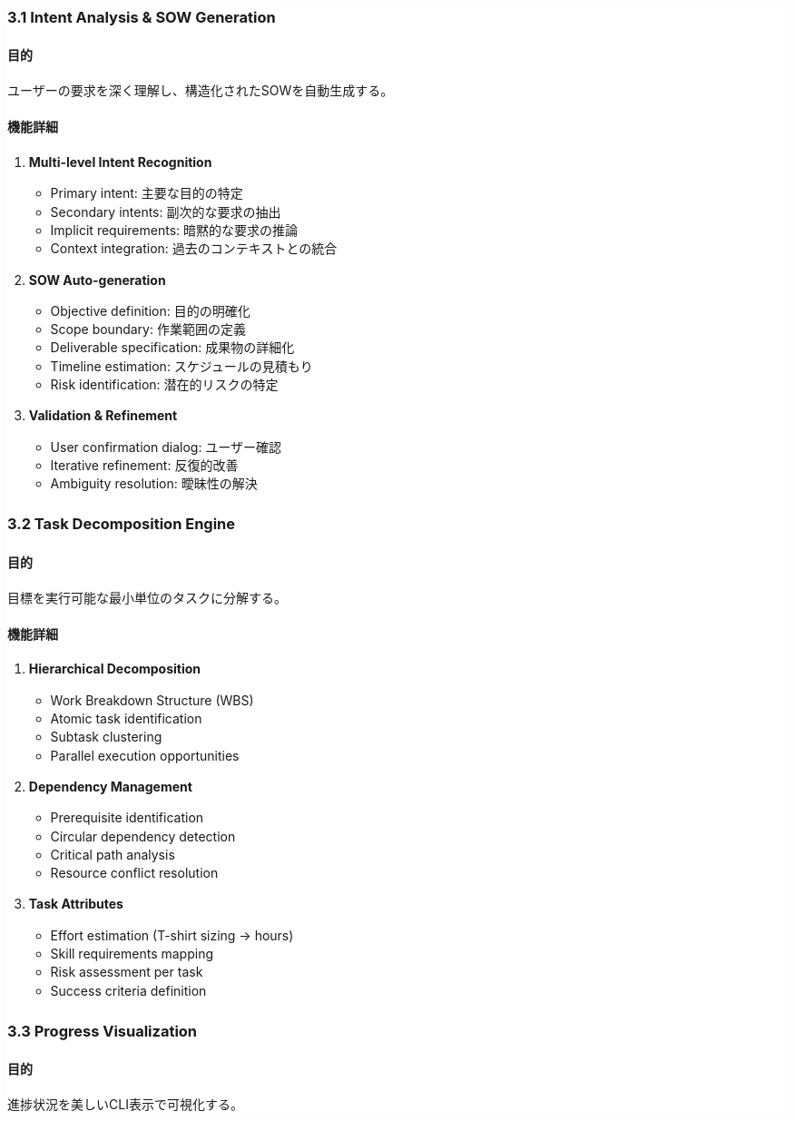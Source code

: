 ### 3.1 Intent Analysis & SOW Generation

#### 目的
ユーザーの要求を深く理解し、構造化されたSOWを自動生成する。

#### 機能詳細

1. **Multi-level Intent Recognition**
   - Primary intent: 主要な目的の特定
   - Secondary intents: 副次的な要求の抽出
   - Implicit requirements: 暗黙的な要求の推論
   - Context integration: 過去のコンテキストとの統合

2. **SOW Auto-generation**
   - Objective definition: 目的の明確化
   - Scope boundary: 作業範囲の定義
   - Deliverable specification: 成果物の詳細化
   - Timeline estimation: スケジュールの見積もり
   - Risk identification: 潜在的リスクの特定

3. **Validation & Refinement**
   - User confirmation dialog: ユーザー確認
   - Iterative refinement: 反復的改善
   - Ambiguity resolution: 曖昧性の解決

### 3.2 Task Decomposition Engine

#### 目的
目標を実行可能な最小単位のタスクに分解する。

#### 機能詳細

1. **Hierarchical Decomposition**
   - Work Breakdown Structure (WBS) 
   - Atomic task identification
   - Subtask clustering
   - Parallel execution opportunities

2. **Dependency Management**
   - Prerequisite identification
   - Circular dependency detection
   - Critical path analysis
   - Resource conflict resolution

3. **Task Attributes**
   - Effort estimation (T-shirt sizing → hours)
   - Skill requirements mapping
   - Risk assessment per task
   - Success criteria definition

### 3.3 Progress Visualization

#### 目的
進捗状況を美しいCLI表示で可視化する。
